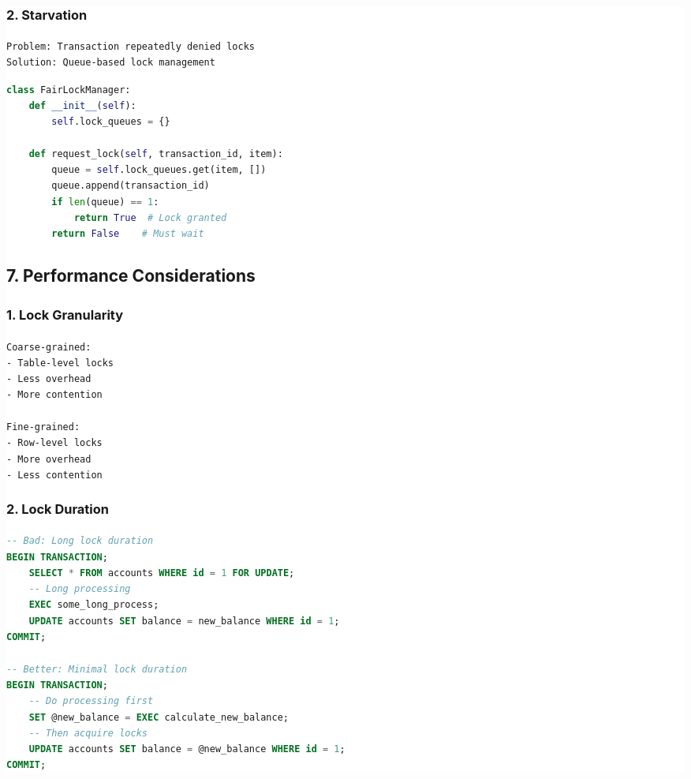 ### 2. Starvation
```
Problem: Transaction repeatedly denied locks
Solution: Queue-based lock management
```
```python
class FairLockManager:
    def __init__(self):
        self.lock_queues = {}
    
    def request_lock(self, transaction_id, item):
        queue = self.lock_queues.get(item, [])
        queue.append(transaction_id)
        if len(queue) == 1:
            return True  # Lock granted
        return False    # Must wait
```

## 7. Performance Considerations

### 1. Lock Granularity
```
Coarse-grained:
- Table-level locks
- Less overhead
- More contention

Fine-grained:
- Row-level locks
- More overhead
- Less contention
```

### 2. Lock Duration
```sql
-- Bad: Long lock duration
BEGIN TRANSACTION;
    SELECT * FROM accounts WHERE id = 1 FOR UPDATE;
    -- Long processing
    EXEC some_long_process;
    UPDATE accounts SET balance = new_balance WHERE id = 1;
COMMIT;

-- Better: Minimal lock duration
BEGIN TRANSACTION;
    -- Do processing first
    SET @new_balance = EXEC calculate_new_balance;
    -- Then acquire locks
    UPDATE accounts SET balance = @new_balance WHERE id = 1;
COMMIT;
```
